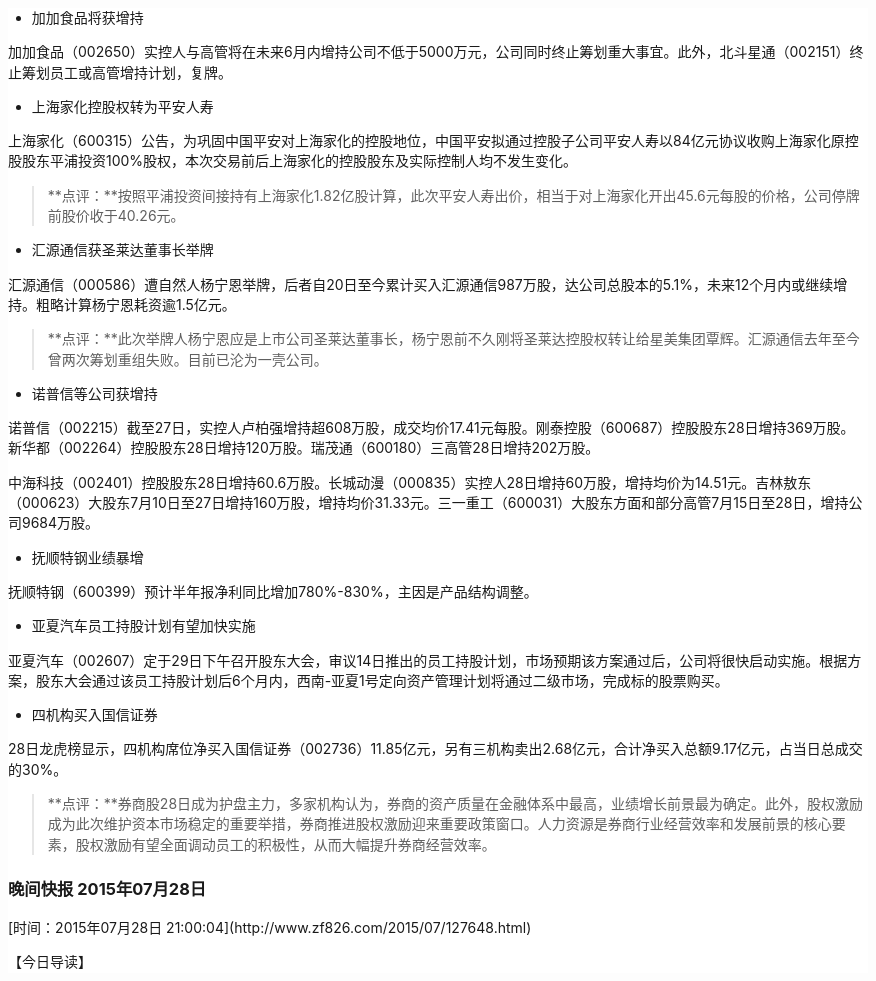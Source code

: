 

 - 加加食品将获增持
                                                                                              
加加食品（002650）实控人与高管将在未来6月内增持公司不低于5000万元，公司同时终止筹划重大事宜。此外，北斗星通（002151）终止筹划员工或高管增持计划，复牌。
                                                                                              


 - 上海家化控股权转为平安人寿
                                                                                              
上海家化（600315）公告，为巩固中国平安对上海家化的控股地位，中国平安拟通过控股子公司平安人寿以84亿元协议收购上海家化原控股股东平浦投资100%股权，本次交易前后上海家化的控股股东及实际控制人均不发生变化。
                                                                                              


 > **点评：**按照平浦投资间接持有上海家化1.82亿股计算，此次平安人寿出价，相当于对上海家化开出45.6元每股的价格，公司停牌前股价收于40.26元。
                                                                                              


 - 汇源通信获圣莱达董事长举牌
                                                                                              
汇源通信（000586）遭自然人杨宁恩举牌，后者自20日至今累计买入汇源通信987万股，达公司总股本的5.1%，未来12个月内或继续增持。粗略计算杨宁恩耗资逾1.5亿元。
                                                                                              


 > **点评：**此次举牌人杨宁恩应是上市公司圣莱达董事长，杨宁恩前不久刚将圣莱达控股权转让给星美集团覃辉。汇源通信去年至今曾两次筹划重组失败。目前已沦为一壳公司。
                                                                                              


 - 诺普信等公司获增持
                                                                                              
诺普信（002215）截至27日，实控人卢柏强增持超608万股，成交均价17.41元每股。刚泰控股（600687）控股股东28日增持369万股。新华都（002264）控股股东28日增持120万股。瑞茂通（600180）三高管28日增持202万股。
                                                                                              
中海科技（002401）控股股东28日增持60.6万股。长城动漫（000835）实控人28日增持60万股，增持均价为14.51元。吉林敖东（000623）大股东7月10日至27日增持160万股，增持均价31.33元。三一重工（600031）大股东方面和部分高管7月15日至28日，增持公司9684万股。
                                                                                              


                                                                                              


 - 抚顺特钢业绩暴增
                                                                                              
抚顺特钢（600399）预计半年报净利同比增加780%-830%，主因是产品结构调整。
                                                                                              


 - 亚夏汽车员工持股计划有望加快实施
                                                                                              
亚夏汽车（002607）定于29日下午召开股东大会，审议14日推出的员工持股计划，市场预期该方案通过后，公司将很快启动实施。根据方案，股东大会通过该员工持股计划后6个月内，西南-亚夏1号定向资产管理计划将通过二级市场，完成标的股票购买。
                                                                                              


 - 四机构买入国信证券
                                                                                              
28日龙虎榜显示，四机构席位净买入国信证券（002736）11.85亿元，另有三机构卖出2.68亿元，合计净买入总额9.17亿元，占当日总成交的30%。
                                                                                              


 > **点评：**券商股28日成为护盘主力，多家机构认为，券商的资产质量在金融体系中最高，业绩增长前景最为确定。此外，股权激励成为此次维护资本市场稳定的重要举措，券商推进股权激励迎来重要政策窗口。人力资源是券商行业经营效率和发展前景的核心要素，股权激励有望全面调动员工的积极性，从而大幅提升券商经营效率。
 

 
<h3>  晚间快报 2015年07月28日 </h3>
[时间：2015年07月28日 21:00:04](http://www.zf826.com/2015/07/127648.html)
 

【今日导读】
